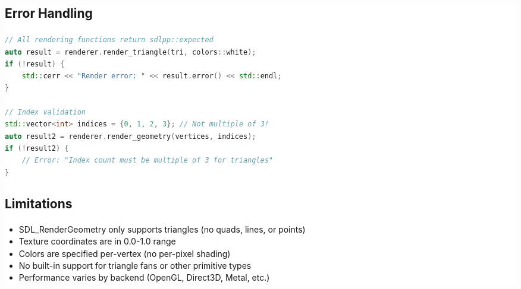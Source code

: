 ## Error Handling

```cpp
// All rendering functions return sdlpp::expected
auto result = renderer.render_triangle(tri, colors::white);
if (!result) {
    std::cerr << "Render error: " << result.error() << std::endl;
}

// Index validation
std::vector<int> indices = {0, 1, 2, 3}; // Not multiple of 3!
auto result2 = renderer.render_geometry(vertices, indices);
if (!result2) {
    // Error: "Index count must be multiple of 3 for triangles"
}
```

## Limitations

- SDL_RenderGeometry only supports triangles (no quads, lines, or points)
- Texture coordinates are in 0.0-1.0 range
- Colors are specified per-vertex (no per-pixel shading)
- No built-in support for triangle fans or other primitive types
- Performance varies by backend (OpenGL, Direct3D, Metal, etc.)